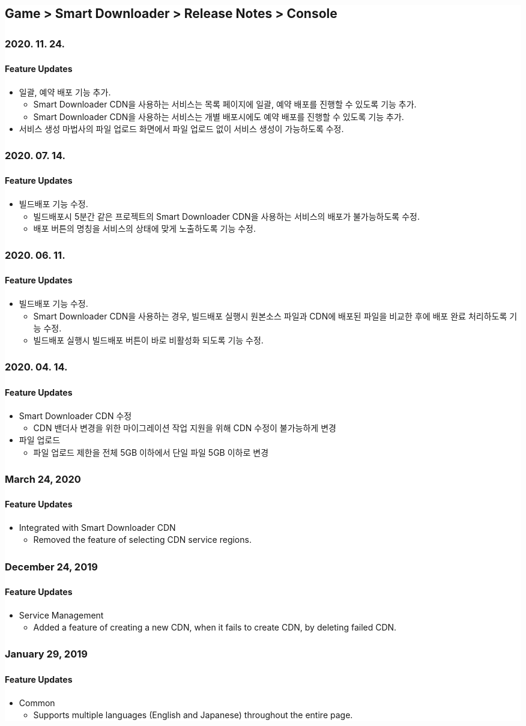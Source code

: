 ## Game > Smart Downloader > Release Notes > Console


### 2020. 11. 24.
#### Feature Updates
* 일괄, 예약 배포 기능 추가.
    * Smart Downloader CDN을 사용하는 서비스는 목록 페이지에 일괄, 예약 배포를 진행할 수 있도록 기능 추가.
    * Smart Downloader CDN을 사용하는 서비스는 개별 배포시에도 예약 배포를 진행할 수 있도록 기능 추가.
* 서비스 생성 마법사의 파일 업로드 화면에서 파일 업로드 없이 서비스 생성이 가능하도록 수정.


### 2020. 07. 14.
#### Feature Updates
* 빌드배포 기능 수정.
    * 빌드배포시 5분간 같은 프로젝트의 Smart Downloader CDN을 사용하는 서비스의 배포가 불가능하도록 수정.
    * 배포 버튼의 명칭을 서비스의 상태에 맞게 노출하도록 기능 수정.


### 2020. 06. 11.
#### Feature Updates
* 빌드배포 기능 수정.
    * Smart Downloader CDN을 사용하는 경우, 빌드배포 실행시 원본소스 파일과 CDN에 배포된 파일을 비교한 후에 배포 완료 처리하도록 기능 수정.
    * 빌드배포 실행시 빌드배포 버튼이 바로 비활성화 되도록 기능 수정.


### 2020. 04. 14.
#### Feature Updates
* Smart Downloader CDN 수정
    * CDN 밴더사 변경을 위한 마이그레이션 작업 지원을 위해 CDN 수정이 불가능하게 변경
* 파일 업로드
    * 파일 업로드 제한을 전체 5GB 이하에서 단일 파일 5GB 이하로 변경

### March 24, 2020
#### Feature Updates
* Integrated with Smart Downloader CDN 
    * Removed the feature of selecting CDN service regions.


### December 24, 2019 
#### Feature Updates
* Service Management
    * Added a feature of creating a new CDN, when it fails to create CDN, by deleting failed CDN. 


### January 29, 2019
#### Feature Updates
* Common
    * Supports multiple languages (English and Japanese) throughout the entire page.
